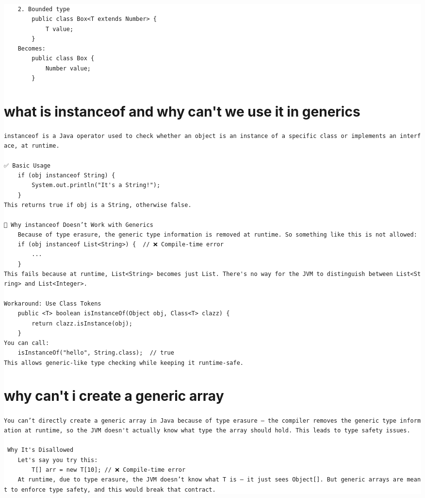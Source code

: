         2. Bounded type
            public class Box<T extends Number> {
                T value;
            }
        Becomes:
            public class Box {
                Number value;
            }

# what is instanceof and why can't we use it in generics
    instanceof is a Java operator used to check whether an object is an instance of a specific class or implements an interface, at runtime.

    ✅ Basic Usage
        if (obj instanceof String) {
            System.out.println("It's a String!");
        }
    This returns true if obj is a String, otherwise false.

    🧱 Why instanceof Doesn’t Work with Generics
        Because of type erasure, the generic type information is removed at runtime. So something like this is not allowed:
        if (obj instanceof List<String>) {  // ❌ Compile-time error
            ...
        }
    This fails because at runtime, List<String> becomes just List. There's no way for the JVM to distinguish between List<String> and List<Integer>.

    Workaround: Use Class Tokens
        public <T> boolean isInstanceOf(Object obj, Class<T> clazz) {
            return clazz.isInstance(obj);
        }
    You can call:   
        isInstanceOf("hello", String.class);  // true
    This allows generic-like type checking while keeping it runtime-safe.

# why can't i create a generic array
    You can’t directly create a generic array in Java because of type erasure — the compiler removes the generic type information at runtime, so the JVM doesn't actually know what type the array should hold. This leads to type safety issues.

     Why It's Disallowed
        Let's say you try this:
            T[] arr = new T[10]; // ❌ Compile-time error
        At runtime, due to type erasure, the JVM doesn’t know what T is — it just sees Object[]. But generic arrays are meant to enforce type safety, and this would break that contract.
